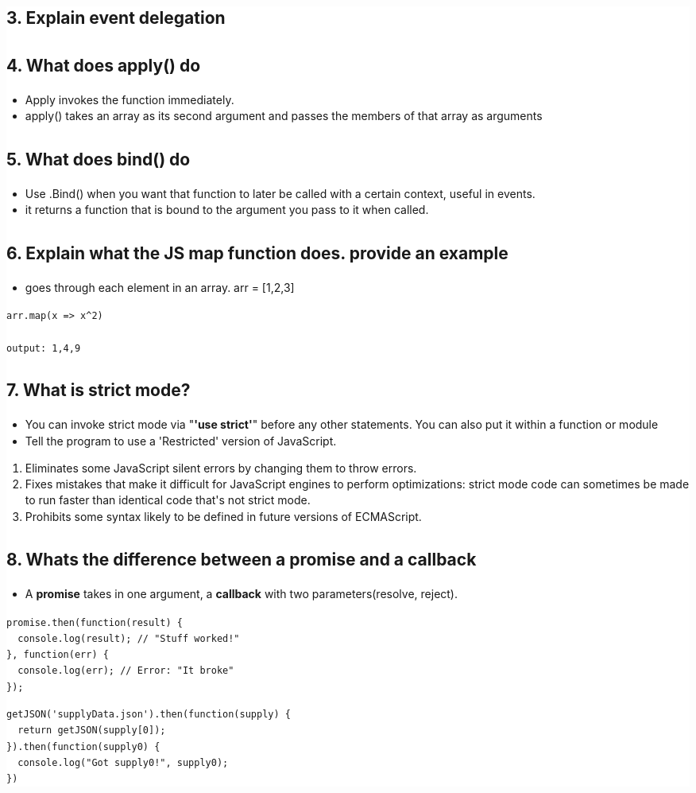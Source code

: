 ## 3. Explain event delegation

## 4. What does apply() do
- Apply invokes the function immediately.
- apply() takes an array as its second argument and passes the members of that array as arguments

## 5. What does bind() do
- Use .Bind() when you want that function to later be called with a certain context, useful in events.
- it returns a function that is bound to the argument you pass to it when called.

## 6. Explain what the JS map function does. provide an example
- goes through each element in an array. arr = [1,2,3]
```
arr.map(x => x^2)

output: 1,4,9

```

## 7. What is strict mode?
- You can invoke strict mode via "**'use strict'**" before any other statements. You can also put it within a function or module
- Tell the program to use a 'Restricted' version of JavaScript.
1. Eliminates some JavaScript silent errors by changing them to throw errors.
2. Fixes mistakes that make it difficult for JavaScript engines to perform optimizations: strict mode code can sometimes be made to run faster than identical code that's not strict mode.
3. Prohibits some syntax likely to be defined in future versions of ECMAScript.

## 8. Whats the difference between a promise and a callback
- A **promise** takes in one argument, a **callback** with two parameters(resolve, reject).
```
promise.then(function(result) {
  console.log(result); // "Stuff worked!"
}, function(err) {
  console.log(err); // Error: "It broke"
});

```



```
getJSON('supplyData.json').then(function(supply) {
  return getJSON(supply[0]);
}).then(function(supply0) {
  console.log("Got supply0!", supply0);
})

```
